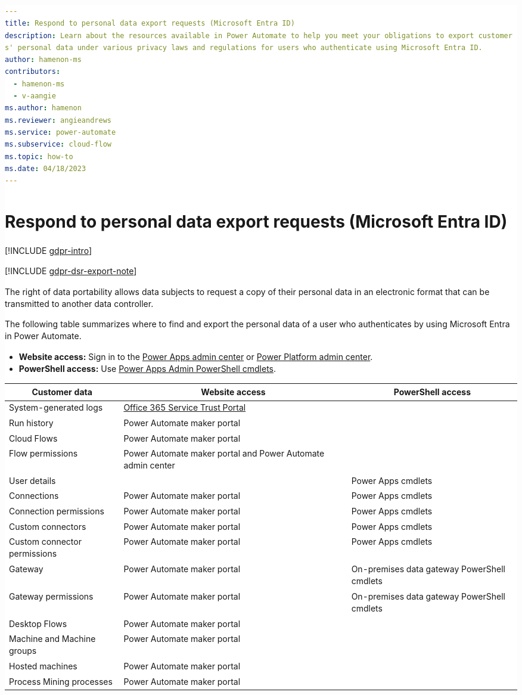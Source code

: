 ```yaml
---
title: Respond to personal data export requests (Microsoft Entra ID)
description: Learn about the resources available in Power Automate to help you meet your obligations to export customers' personal data under various privacy laws and regulations for users who authenticate using Microsoft Entra ID.
author: hamenon-ms
contributors:
  - hamenon-ms
  - v-aangie
ms.author: hamenon
ms.reviewer: angieandrews
ms.service: power-automate
ms.subservice: cloud-flow
ms.topic: how-to
ms.date: 04/18/2023
---
```

# Respond to personal data export requests (Microsoft Entra ID)

[!INCLUDE [gdpr-intro](~/../shared-content/shared/privacy-includes/gdpr-intro.md)]

[!INCLUDE [gdpr-dsr-export-note](~/../shared-content/shared/privacy-includes/gdpr-dsr-export-note.md)]

The right of data portability allows data subjects to request a copy of their personal data in an electronic format that can be transmitted to another data controller.

The following table summarizes where to find and export the personal data of a user who authenticates by using Microsoft Entra in Power Automate.

- **Website access:** Sign in to the [Power Apps admin center](https://admin.powerapps.com/) or [Power Platform admin center](https://admin.powerplatform.microsoft.com/).
- **PowerShell access:** Use [Power Apps Admin PowerShell cmdlets](/power-platform/admin/powerapps-powershell).

| Customer data | Website access | PowerShell access |
|---|---|---|
| System-generated logs | [Office 365 Service Trust Portal](https://servicetrust.microsoft.com/) |
| Run history | Power Automate maker portal | |
| Cloud Flows | Power Automate maker portal | |
| Flow permissions | Power Automate maker portal and Power Automate admin center | |
| User details | | Power Apps cmdlets |
| Connections | Power Automate maker portal | Power Apps cmdlets |
| Connection permissions | Power Automate maker portal | Power Apps cmdlets |
| Custom connectors | Power Automate maker portal | Power Apps cmdlets |
| Custom connector permissions | Power Automate maker portal | Power Apps cmdlets |
| Gateway | Power Automate maker portal | On-premises data gateway PowerShell cmdlets |
| Gateway permissions | Power Automate maker portal | On-premises data gateway PowerShell cmdlets |
| Desktop Flows | Power Automate maker portal |  |
| Machine and Machine groups | Power Automate maker portal |  |
| Hosted machines | Power Automate maker portal |  |
| Process Mining processes | Power Automate maker portal |  |